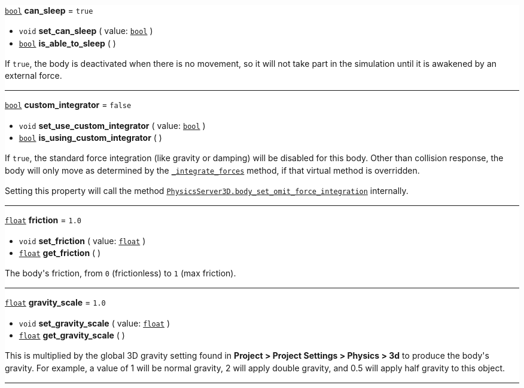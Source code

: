 [`bool`](class_bool.md) **can_sleep** = ``true`` <div id="class_physicalbone3d_property_can_sleep"></div>

- `void` **set_can_sleep** ( value: [`bool`](class_bool.md) )
- [`bool`](class_bool.md) **is_able_to_sleep** ( )

If `true`, the body is deactivated when there is no movement, so it will not take part in the simulation until it is awakened by an external force.



---

<div id="_class_physicalbone3d_property_custom_integrator"></div>

[`bool`](class_bool.md) **custom_integrator** = ``false`` <div id="class_physicalbone3d_property_custom_integrator"></div>

- `void` **set_use_custom_integrator** ( value: [`bool`](class_bool.md) )
- [`bool`](class_bool.md) **is_using_custom_integrator** ( )

If `true`, the standard force integration (like gravity or damping) will be disabled for this body. Other than collision response, the body will only move as determined by the [`_integrate_forces`](#class_physicalbone3d_private_method__integrate_forces) method, if that virtual method is overridden.

Setting this property will call the method [`PhysicsServer3D.body_set_omit_force_integration`](#class_physicsserver3d_method_body_set_omit_force_integration) internally.



---

<div id="_class_physicalbone3d_property_friction"></div>

[`float`](class_float.md) **friction** = ``1.0`` <div id="class_physicalbone3d_property_friction"></div>

- `void` **set_friction** ( value: [`float`](class_float.md) )
- [`float`](class_float.md) **get_friction** ( )

The body's friction, from `0` (frictionless) to `1` (max friction).



---

<div id="_class_physicalbone3d_property_gravity_scale"></div>

[`float`](class_float.md) **gravity_scale** = ``1.0`` <div id="class_physicalbone3d_property_gravity_scale"></div>

- `void` **set_gravity_scale** ( value: [`float`](class_float.md) )
- [`float`](class_float.md) **get_gravity_scale** ( )

This is multiplied by the global 3D gravity setting found in **Project > Project Settings > Physics > 3d** to produce the body's gravity. For example, a value of 1 will be normal gravity, 2 will apply double gravity, and 0.5 will apply half gravity to this object.



---

<div id="_class_physicalbone3d_property_joint_offset"></div>
